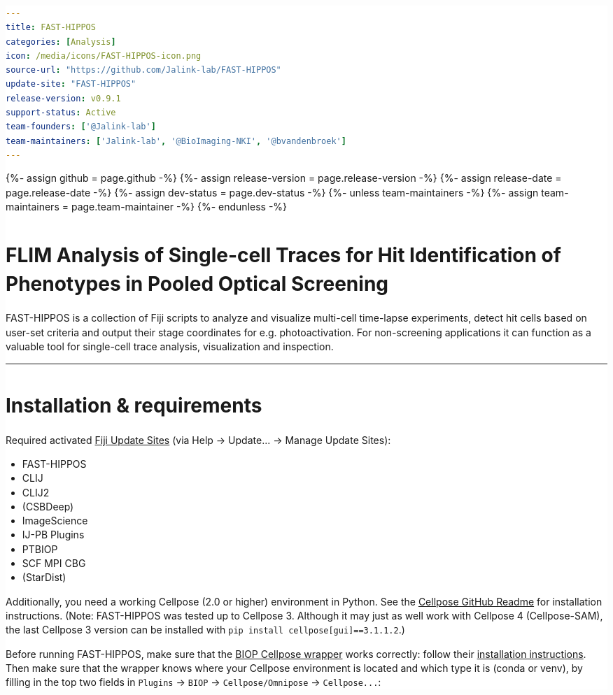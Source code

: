 ```yaml
---
title: FAST-HIPPOS
categories: [Analysis]
icon: /media/icons/FAST-HIPPOS-icon.png
source-url: "https://github.com/Jalink-lab/FAST-HIPPOS"
update-site: "FAST-HIPPOS"
release-version: v0.9.1
support-status: Active
team-founders: ['@Jalink-lab']
team-maintainers: ['Jalink-lab', '@BioImaging-NKI', '@bvandenbroek']
---
```

{%- assign github            = page.github            -%}
{%- assign release-version   = page.release-version   -%}
{%- assign release-date      = page.release-date      -%}
{%- assign dev-status        = page.dev-status        -%}
{%- unless team-maintainers  -%} {%- assign team-maintainers  = page.team-maintainer  -%} {%- endunless -%}

# FLIM Analysis of Single-cell Traces for Hit Identification of Phenotypes in Pooled Optical Screening

FAST-HIPPOS is a collection of Fiji scripts to analyze and visualize multi-cell time-lapse experiments, detect hit cells based on user-set criteria and output their stage coordinates for e.g. photoactivation.
For non-screening applications it can function as a valuable tool for single-cell trace analysis, visualization and inspection.

<hr>

# Installation & requirements
Required activated [Fiji Update Sites](https://imagej.net/update-sites/following) (via Help -> Update... -> Manage Update Sites):
- FAST-HIPPOS
- CLIJ
- CLIJ2
- (CSBDeep)
- ImageScience
- IJ-PB Plugins
- PTBIOP
- SCF MPI CBG
- (StarDist)

Additionally, you need a working Cellpose (2.0 or higher) environment in Python. See the [Cellpose GitHub Readme](https://github.com/MouseLand/cellpose#installation) for installation instructions. (Note: FAST-HIPPOS was tested up to Cellpose 3. Although it may just as well work with Cellpose 4 (Cellpose-SAM), the last Cellpose 3 version can be installed with `pip install cellpose[gui]==3.1.1.2`.)

Before running FAST-HIPPOS, make sure that the [BIOP Cellpose wrapper](https://github.com/BIOP/ijl-utilities-wrappers/blob/master/README.md#cellpose) works correctly: follow their [installation instructions](https://github.com/BIOP/ijl-utilities-wrappers/blob/master/README.md#i-installation). Then make sure that the wrapper knows where your Cellpose environment is located and which type it is (conda or venv), by filling in the top two fields in `Plugins` -> `BIOP` ->  `Cellpose/Omnipose` -> `Cellpose...`:


[^1]: The exported pixel size is not entirely correct, causing an increasing deviation in the cell coordinates for increasing x and y.